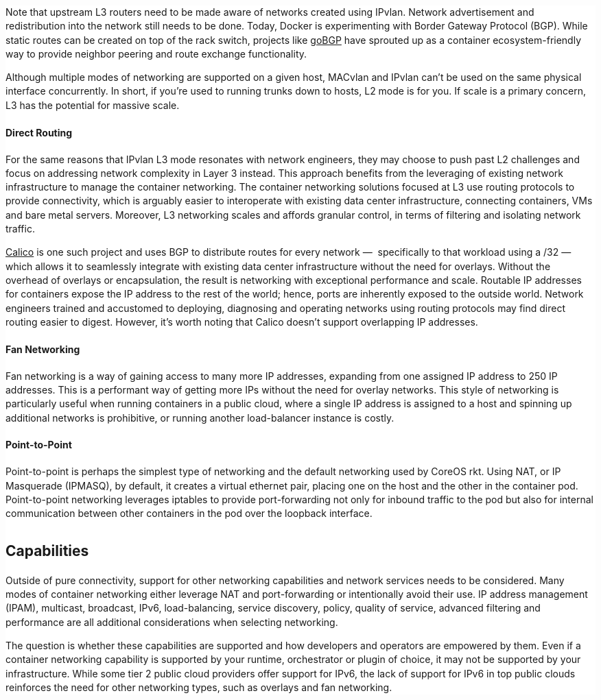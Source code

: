 Note that upstream L3 routers need to be made aware of networks created using IPvlan. Network advertisement and redistribution into the network still needs to be done. Today, Docker is experimenting with Border Gateway Protocol (BGP). While static routes can be created on top of the rack switch, projects like [goBGP](http://osrg.github.io/gobgp/) have sprouted up as a container ecosystem-friendly way to provide neighbor peering and route exchange functionality.

Although multiple modes of networking are supported on a given host, MACvlan and IPvlan can’t be used on the same physical interface concurrently. In short, if you’re used to running trunks down to hosts, L2 mode is for you. If scale is a primary concern, L3 has the potential for massive scale.

#### Direct Routing

For the same reasons that IPvlan L3 mode resonates with network engineers, they may choose to push past L2 challenges and focus on addressing network complexity in Layer 3 instead. This approach benefits from the leveraging of existing network infrastructure to manage the container networking. The container networking solutions focused at L3 use routing protocols to provide connectivity, which is arguably easier to interoperate with existing data center infrastructure, connecting containers, VMs and bare metal servers. Moreover, L3 networking scales and affords granular control, in terms of filtering and isolating network traffic.

[Calico](https://www.projectcalico.org) is one such project and uses BGP to distribute routes for every network —  specifically to that workload using a /32 — which allows it to seamlessly integrate with existing data center infrastructure without the need for overlays. Without the overhead of overlays or encapsulation, the result is networking with exceptional performance and scale. Routable IP addresses for containers expose the IP address to the rest of the world; hence, ports are inherently exposed to the outside world. Network engineers trained and accustomed to deploying, diagnosing and operating networks using routing protocols may find direct routing easier to digest. However, it’s worth noting that Calico doesn’t support overlapping IP addresses.

#### Fan Networking

Fan networking is a way of gaining access to many more IP addresses, expanding from one assigned IP address to 250 IP addresses. This is a performant way of getting more IPs without the need for overlay networks. This style of networking is particularly useful when running containers in a public cloud, where a single IP address is assigned to a host and spinning up additional networks is prohibitive, or running another load-balancer instance is costly.

#### Point-to-Point

Point-to-point is perhaps the simplest type of networking and the default networking used by CoreOS rkt. Using NAT, or IP Masquerade (IPMASQ), by default, it creates a virtual ethernet pair, placing one on the host and the other in the container pod. Point-to-point networking leverages iptables to provide port-forwarding not only for inbound traffic to the pod but also for internal communication between other containers in the pod over the loopback interface.

## Capabilities

Outside of pure connectivity, support for other networking capabilities and network services needs to be considered. Many modes of container networking either leverage NAT and port-forwarding or intentionally avoid their use. IP address management (IPAM), multicast, broadcast, IPv6, load-balancing, service discovery, policy, quality of service, advanced filtering and performance are all additional considerations when selecting networking.

The question is whether these capabilities are supported and how developers and operators are empowered by them. Even if a container networking capability is supported by your runtime, orchestrator or plugin of choice, it may not be supported by your infrastructure. While some tier 2 public cloud providers offer support for IPv6, the lack of support for IPv6 in top public clouds reinforces the need for other networking types, such as overlays and fan networking.
